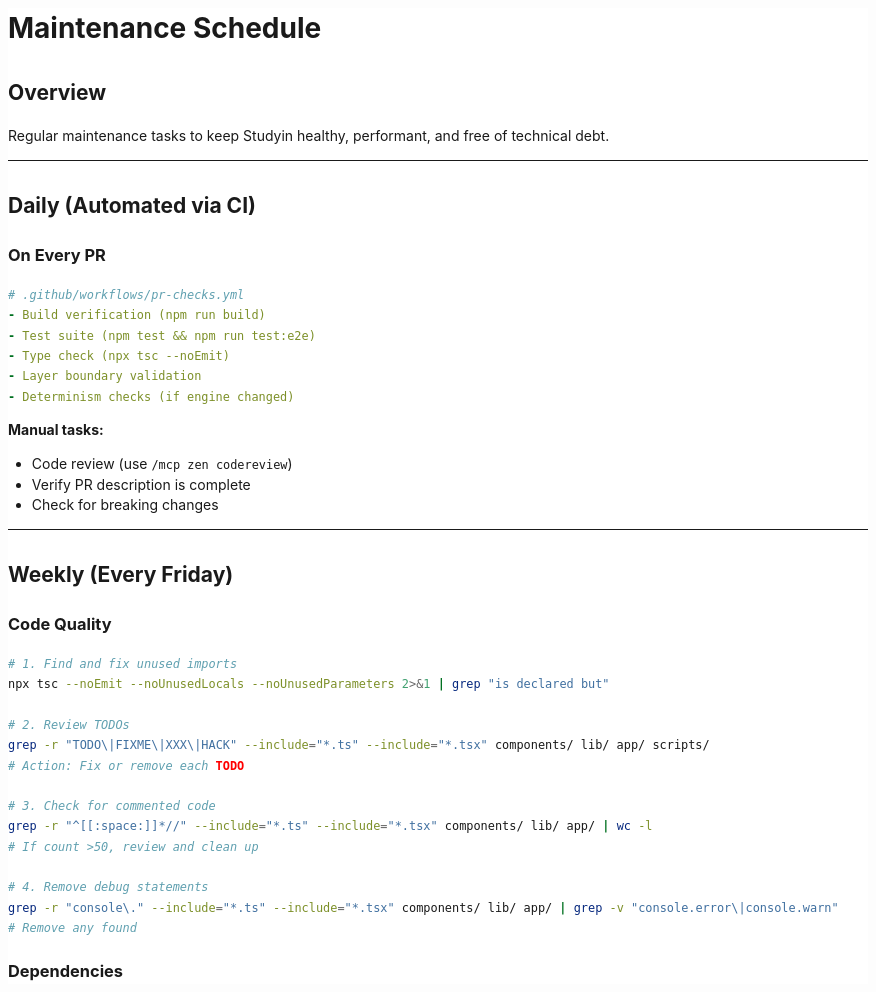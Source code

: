 # Maintenance Schedule

## Overview

Regular maintenance tasks to keep Studyin healthy, performant, and free of technical debt.

---

## Daily (Automated via CI)

### On Every PR

```yaml
# .github/workflows/pr-checks.yml
- Build verification (npm run build)
- Test suite (npm test && npm run test:e2e)
- Type check (npx tsc --noEmit)
- Layer boundary validation
- Determinism checks (if engine changed)
```

**Manual tasks:**
- Code review (use `/mcp zen codereview`)
- Verify PR description is complete
- Check for breaking changes

---

## Weekly (Every Friday)

### Code Quality

```bash
# 1. Find and fix unused imports
npx tsc --noEmit --noUnusedLocals --noUnusedParameters 2>&1 | grep "is declared but"

# 2. Review TODOs
grep -r "TODO\|FIXME\|XXX\|HACK" --include="*.ts" --include="*.tsx" components/ lib/ app/ scripts/
# Action: Fix or remove each TODO

# 3. Check for commented code
grep -r "^[[:space:]]*//" --include="*.ts" --include="*.tsx" components/ lib/ app/ | wc -l
# If count >50, review and clean up

# 4. Remove debug statements
grep -r "console\." --include="*.ts" --include="*.tsx" components/ lib/ app/ | grep -v "console.error\|console.warn"
# Remove any found
```

### Dependencies

